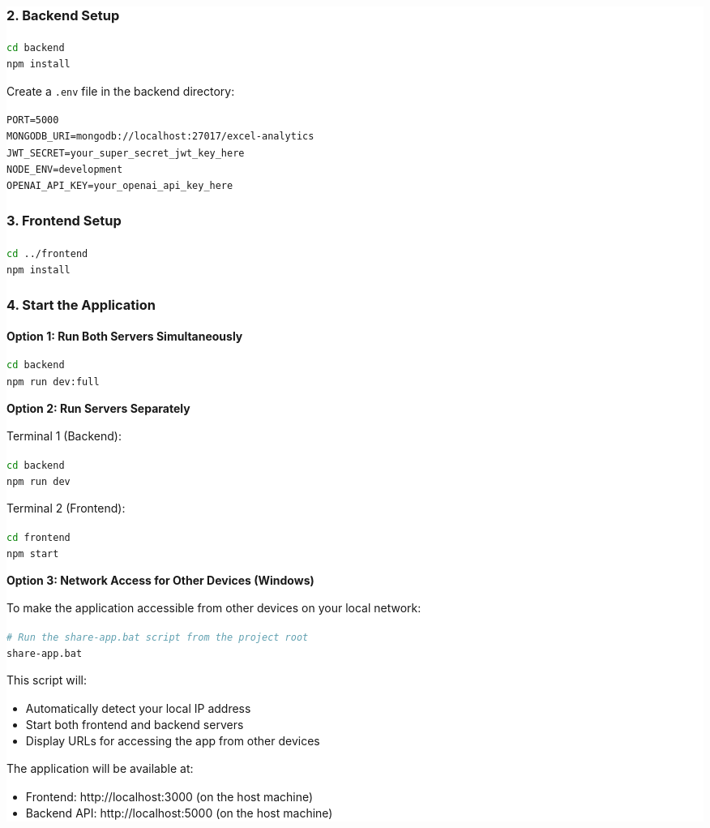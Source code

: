 ### 2. Backend Setup
```bash
cd backend
npm install
```

Create a `.env` file in the backend directory:
```env
PORT=5000
MONGODB_URI=mongodb://localhost:27017/excel-analytics
JWT_SECRET=your_super_secret_jwt_key_here
NODE_ENV=development
OPENAI_API_KEY=your_openai_api_key_here
```

### 3. Frontend Setup
```bash
cd ../frontend
npm install
```

### 4. Start the Application

**Option 1: Run Both Servers Simultaneously**
```bash
cd backend
npm run dev:full
```

**Option 2: Run Servers Separately**

Terminal 1 (Backend):
```bash
cd backend
npm run dev
```

Terminal 2 (Frontend):
```bash
cd frontend
npm start
```

**Option 3: Network Access for Other Devices (Windows)**

To make the application accessible from other devices on your local network:
```bash
# Run the share-app.bat script from the project root
share-app.bat
```

This script will:
- Automatically detect your local IP address
- Start both frontend and backend servers
- Display URLs for accessing the app from other devices

The application will be available at:
- Frontend: http://localhost:3000 (on the host machine)
- Backend API: http://localhost:5000 (on the host machine)
